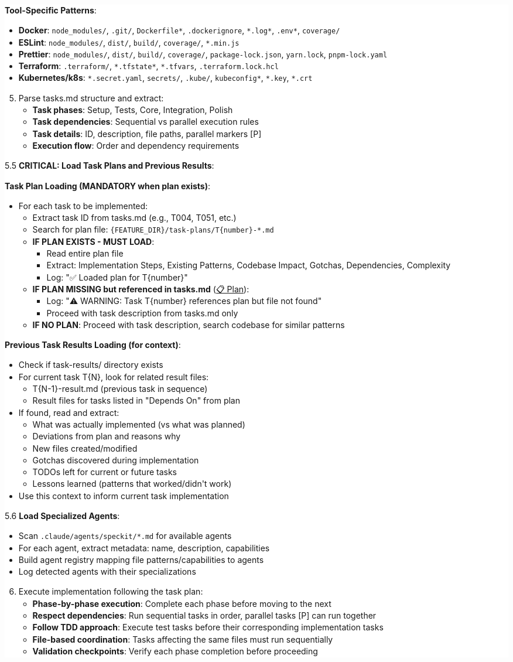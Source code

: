    **Tool-Specific Patterns**:
   - **Docker**: `node_modules/`, `.git/`, `Dockerfile*`, `.dockerignore`, `*.log*`, `.env*`, `coverage/`
   - **ESLint**: `node_modules/`, `dist/`, `build/`, `coverage/`, `*.min.js`
   - **Prettier**: `node_modules/`, `dist/`, `build/`, `coverage/`, `package-lock.json`, `yarn.lock`, `pnpm-lock.yaml`
   - **Terraform**: `.terraform/`, `*.tfstate*`, `*.tfvars`, `.terraform.lock.hcl`
   - **Kubernetes/k8s**: `*.secret.yaml`, `secrets/`, `.kube/`, `kubeconfig*`, `*.key`, `*.crt`

5. Parse tasks.md structure and extract:
   - **Task phases**: Setup, Tests, Core, Integration, Polish
   - **Task dependencies**: Sequential vs parallel execution rules
   - **Task details**: ID, description, file paths, parallel markers [P]
   - **Execution flow**: Order and dependency requirements

5.5 **CRITICAL: Load Task Plans and Previous Results**:

   **Task Plan Loading (MANDATORY when plan exists)**:
   - For each task to be implemented:
     * Extract task ID from tasks.md (e.g., T004, T051, etc.)
     * Search for plan file: `{FEATURE_DIR}/task-plans/T{number}-*.md`
     * **IF PLAN EXISTS - MUST LOAD**:
       - Read entire plan file
       - Extract: Implementation Steps, Existing Patterns, Codebase Impact, Gotchas, Dependencies, Complexity
       - Log: "✅ Loaded plan for T{number}"
     * **IF PLAN MISSING but referenced in tasks.md** ([📋 Plan](task-plans/...)):
       - Log: "⚠️ WARNING: Task T{number} references plan but file not found"
       - Proceed with task description from tasks.md only
     * **IF NO PLAN**: Proceed with task description, search codebase for similar patterns

   **Previous Task Results Loading (for context)**:
   - Check if task-results/ directory exists
   - For current task T{N}, look for related result files:
     * T{N-1}-result.md (previous task in sequence)
     * Result files for tasks listed in "Depends On" from plan
   - If found, read and extract:
     * What was actually implemented (vs what was planned)
     * Deviations from plan and reasons why
     * New files created/modified
     * Gotchas discovered during implementation
     * TODOs left for current or future tasks
     * Lessons learned (patterns that worked/didn't work)
   - Use this context to inform current task implementation

5.6 **Load Specialized Agents**:
   - Scan `.claude/agents/speckit/*.md` for available agents
   - For each agent, extract metadata: name, description, capabilities
   - Build agent registry mapping file patterns/capabilities to agents
   - Log detected agents with their specializations

6. Execute implementation following the task plan:
   - **Phase-by-phase execution**: Complete each phase before moving to the next
   - **Respect dependencies**: Run sequential tasks in order, parallel tasks [P] can run together  
   - **Follow TDD approach**: Execute test tasks before their corresponding implementation tasks
   - **File-based coordination**: Tasks affecting the same files must run sequentially
   - **Validation checkpoints**: Verify each phase completion before proceeding

